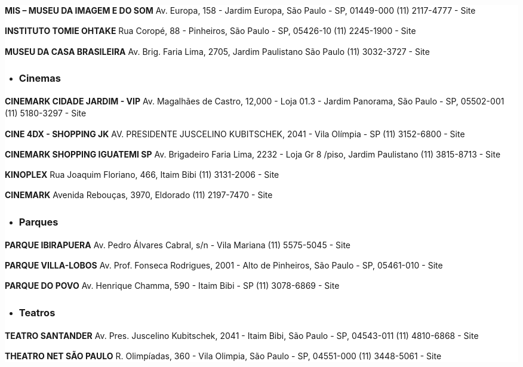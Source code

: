 **MIS – MUSEU DA IMAGEM E DO SOM**
Av. Europa, 158 - Jardim Europa, São Paulo - SP, 01449-000
(11) 2117-4777 - Site
  

**INSTITUTO TOMIE OHTAKE**
Rua Coropé, 88 - Pinheiros, São Paulo - SP, 05426-10
(11) 2245-1900 - Site
  

**MUSEU DA CASA BRASILEIRA**
Av. Brig. Faria Lima, 2705, Jardim Paulistano São Paulo
(11) 3032-3727 - Site
  * ### Cinemas
**CINEMARK CIDADE JARDIM - VIP**
Av. Magalhães de Castro, 12,000 - Loja 01.3 - Jardim Panorama, São Paulo - SP, 05502-001
(11) 5180-3297 - Site
  

**CINE 4DX - SHOPPING JK**
AV. PRESIDENTE JUSCELINO KUBITSCHEK, 2041 - Vila Olímpia - SP
(11) 3152-6800 - Site
  

**CINEMARK SHOPPING IGUATEMI SP**
Av. Brigadeiro Faria Lima, 2232 - Loja Gr 8 /piso, Jardim Paulistano
(11) 3815-8713 - Site
  

**KINOPLEX**
Rua Joaquim Floriano, 466, Itaim Bibi
(11) 3131-2006 - Site
  

**CINEMARK**
Avenida Rebouças, 3970, Eldorado
(11) 2197-7470 - Site
  * ### Parques
**PARQUE IBIRAPUERA**
Av. Pedro Álvares Cabral, s/n - Vila Mariana
(11) 5575-5045 - Site
  

**PARQUE VILLA-LOBOS**
Av. Prof. Fonseca Rodrigues, 2001 - Alto de Pinheiros, São Paulo - SP, 05461-010 - Site
  

**PARQUE DO POVO**
Av. Henrique Chamma, 590 - Itaim Bibi - SP
(11) 3078-6869 - Site
  * ### Teatros
**TEATRO SANTANDER**
Av. Pres. Juscelino Kubitschek, 2041 - Itaim Bibi, São Paulo - SP, 04543-011
(11) 4810-6868 - Site
  

**THEATRO NET SÃO PAULO**
R. Olimpíadas, 360 - Vila Olimpia, São Paulo - SP, 04551-000
(11) 3448-5061 - Site
  